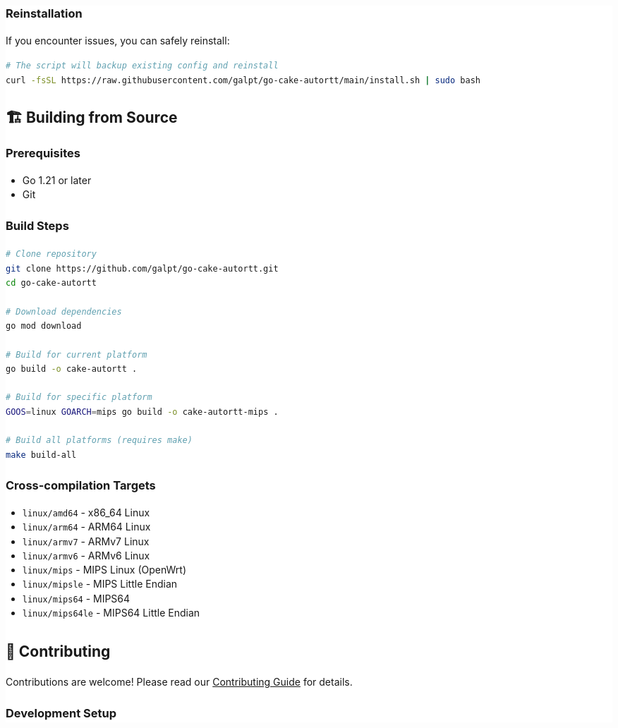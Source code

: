 ### Reinstallation

If you encounter issues, you can safely reinstall:

```bash
# The script will backup existing config and reinstall
curl -fsSL https://raw.githubusercontent.com/galpt/go-cake-autortt/main/install.sh | sudo bash
```

## 🏗️ Building from Source

### Prerequisites

- Go 1.21 or later
- Git

### Build Steps

```bash
# Clone repository
git clone https://github.com/galpt/go-cake-autortt.git
cd go-cake-autortt

# Download dependencies
go mod download

# Build for current platform
go build -o cake-autortt .

# Build for specific platform
GOOS=linux GOARCH=mips go build -o cake-autortt-mips .

# Build all platforms (requires make)
make build-all
```

### Cross-compilation Targets

- `linux/amd64` - x86_64 Linux
- `linux/arm64` - ARM64 Linux
- `linux/armv7` - ARMv7 Linux
- `linux/armv6` - ARMv6 Linux
- `linux/mips` - MIPS Linux (OpenWrt)
- `linux/mipsle` - MIPS Little Endian
- `linux/mips64` - MIPS64
- `linux/mips64le` - MIPS64 Little Endian

## 🤝 Contributing

Contributions are welcome! Please read our [Contributing Guide](CONTRIBUTING.md) for details.

### Development Setup
